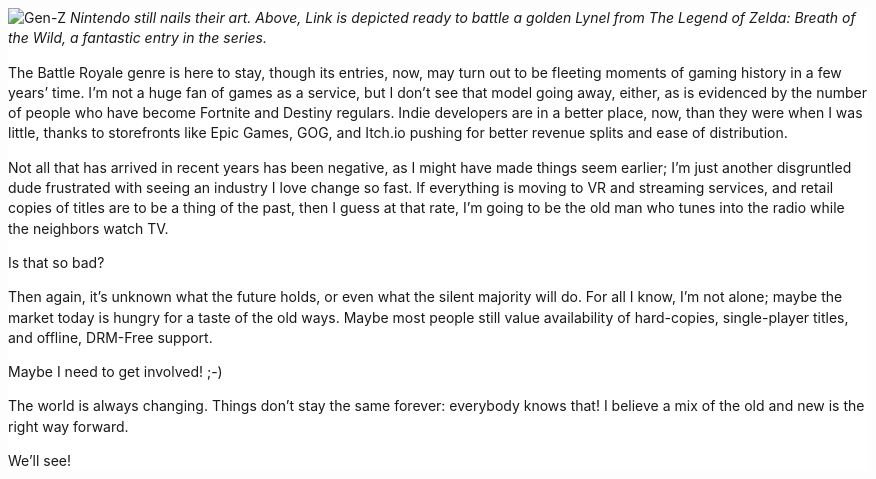 ![Gen-Z](/images/genz-55.jpeg)
_Nintendo still nails their art. Above, Link is depicted ready to battle a golden Lynel from The Legend of Zelda: Breath of the Wild, a fantastic entry in the series._

The Battle Royale genre is here to stay, though its entries, now, may turn out to be fleeting moments of gaming history in a few years’ time. I’m not a huge fan of games as a service, but I don’t see that model going away, either, as is evidenced by the number of people who have become Fortnite and Destiny regulars. Indie developers are in a better place, now, than they were when I was little, thanks to storefronts like Epic Games, GOG, and Itch.io pushing for better revenue splits and ease of distribution.

Not all that has arrived in recent years has been negative, as I might have made things seem earlier; I’m just another disgruntled dude frustrated with seeing an industry I love change so fast. If everything is moving to VR and streaming services, and retail copies of titles are to be a thing of the past, then I guess at that rate, I’m going to be the old man who tunes into the radio while the neighbors watch TV.

Is that so bad?

Then again, it’s unknown what the future holds, or even what the silent majority will do. For all I know, I’m not alone; maybe the market today is hungry for a taste of the old ways. Maybe most people still value availability of hard-copies, single-player titles, and offline, DRM-Free support.

Maybe I need to get involved! ;-)

The world is always changing. Things don’t stay the same forever: everybody knows that! I believe a mix of the old and new is the right way forward.

We’ll see!
